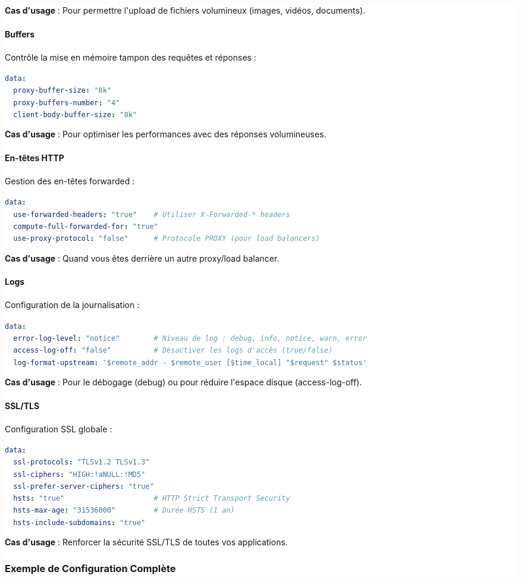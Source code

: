 **Cas d'usage** : Pour permettre l'upload de fichiers volumineux (images, vidéos, documents).

#### Buffers

Contrôle la mise en mémoire tampon des requêtes et réponses :

```yaml
data:
  proxy-buffer-size: "8k"
  proxy-buffers-number: "4"
  client-body-buffer-size: "8k"
```

**Cas d'usage** : Pour optimiser les performances avec des réponses volumineuses.

#### En-têtes HTTP

Gestion des en-têtes forwarded :

```yaml
data:
  use-forwarded-headers: "true"    # Utiliser X-Forwarded-* headers
  compute-full-forwarded-for: "true"
  use-proxy-protocol: "false"      # Protocole PROXY (pour load balancers)
```

**Cas d'usage** : Quand vous êtes derrière un autre proxy/load balancer.

#### Logs

Configuration de la journalisation :

```yaml
data:
  error-log-level: "notice"        # Niveau de log : debug, info, notice, warn, error
  access-log-off: "false"          # Désactiver les logs d'accès (true/false)
  log-format-upstream: '$remote_addr - $remote_user [$time_local] "$request" $status'
```

**Cas d'usage** : Pour le débogage (debug) ou pour réduire l'espace disque (access-log-off).

#### SSL/TLS

Configuration SSL globale :

```yaml
data:
  ssl-protocols: "TLSv1.2 TLSv1.3"
  ssl-ciphers: "HIGH:!aNULL:!MD5"
  ssl-prefer-server-ciphers: "true"
  hsts: "true"                     # HTTP Strict Transport Security
  hsts-max-age: "31536000"         # Durée HSTS (1 an)
  hsts-include-subdomains: "true"
```

**Cas d'usage** : Renforcer la sécurité SSL/TLS de toutes vos applications.

### Exemple de Configuration Complète
